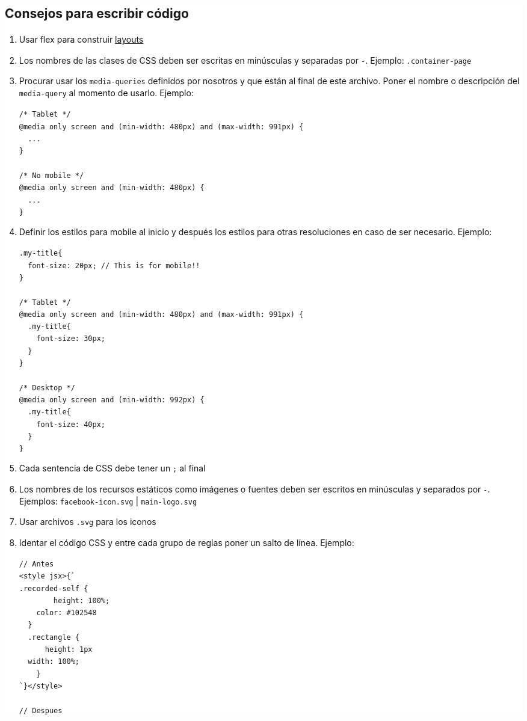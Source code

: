 ## Consejos para escribir código

1. Usar flex para construir [layouts](https://tailwindcss.com/docs/responsive-design)

1. Los nombres de las clases de CSS deben ser escritas en minúsculas y separadas por `-`. Ejemplo: `.container-page`

1. Procurar usar los `media-queries` definidos por nosotros y que están al final de este archivo. Poner el nombre o descripción del `media-query` al momento de usarlo. Ejemplo:

   ```
   /* Tablet */
   @media only screen and (min-width: 480px) and (max-width: 991px) {
     ...
   }

   /* No mobile */
   @media only screen and (min-width: 480px) {
     ...
   }
   ```

1. Definir los estilos para mobile al inicio y después los estilos para otras resoluciones en caso de ser necesario. Ejemplo:

   ```
   .my-title{
     font-size: 20px; // This is for mobile!!
   }

   /* Tablet */
   @media only screen and (min-width: 480px) and (max-width: 991px) {
     .my-title{
       font-size: 30px;
     }
   }

   /* Desktop */
   @media only screen and (min-width: 992px) {
     .my-title{
       font-size: 40px;
     }
   }
   ```

1. Cada sentencia de CSS debe tener un `;` al final

1. Los nombres de los recursos estáticos como imágenes o fuentes deben ser escritos en minúsculas y separados por `-`. Ejemplos: `facebook-icon.svg` | `main-logo.svg`

1. Usar archivos `.svg` para los iconos

1. Identar el código CSS y entre cada grupo de reglas poner un salto de línea. Ejemplo:

   ```
   // Antes
   <style jsx>{`
   .recorded-self {
           height: 100%;
       color: #102548
     }
     .rectangle {
         height: 1px
     width: 100%;
       }
   `}</style>

   // Despues
   ```